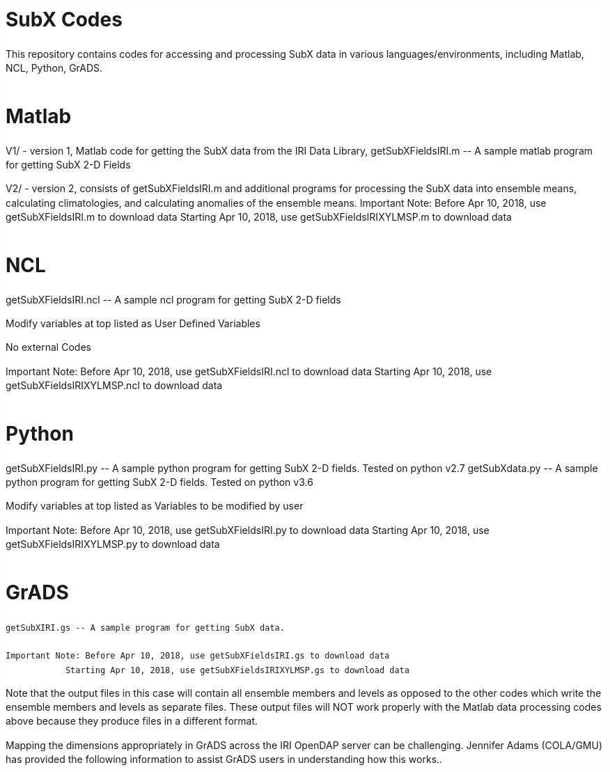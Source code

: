 # SubX Codes

This repository contains codes for accessing and processing SubX data in various languages/environments, including Matlab, NCL, Python, GrADS.

# Matlab

V1/ - version 1, Matlab code for getting the SubX data from the IRI Data Library, 
 getSubXFieldsIRI.m -- A sample matlab program for getting SubX 2-D Fields
    
V2/ - version 2, consists of getSubXFieldsIRI.m and additional programs for processing the SubX data into ensemble means, calculating climatologies, and calculating anomalies of the ensemble means.
Important Note: Before Apr 10, 2018, use getSubXFieldsIRI.m to download data
                Starting Apr 10, 2018, use getSubXFieldsIRIXYLMSP.m to download data
  
 # NCL

  getSubXFieldsIRI.ncl -- A sample ncl program for getting SubX 2-D fields
  
  Modify variables at top listed as User Defined Variables

  No external Codes
  
  Important Note: Before Apr 10, 2018, use getSubXFieldsIRI.ncl to download data
                Starting Apr 10, 2018, use getSubXFieldsIRIXYLMSP.ncl to download data
  
 # Python
  
  getSubXFieldsIRI.py -- A sample python program for getting SubX 2-D fields. Tested on python v2.7
  getSubXdata.py -- A sample python program for getting SubX 2-D fields. Tested on python v3.6
  
  Modify variables at top listed as Variables to be modified by user
  
  Important Note: Before Apr 10, 2018, use getSubXFieldsIRI.py to download data
                Starting Apr 10, 2018, use getSubXFieldsIRIXYLMSP.py to download data
  
  
 # GrADS
  
    getSubXIRI.gs -- A sample program for getting SubX data.
    
    Important Note: Before Apr 10, 2018, use getSubXFieldsIRI.gs to download data
                Starting Apr 10, 2018, use getSubXFieldsIRIXYLMSP.gs to download data

Note that the output files in this case will contain all ensemble members and levels as opposed to the other codes which write the ensemble members and levels as separate files.  These output files will NOT work properly with the Matlab data processing codes above because they produce files in a different format. 

Mapping the dimensions appropriately in GrADS across the IRI OpenDAP server can be challenging.  Jennifer Adams (COLA/GMU) has provided the following information to assist GrADS users in understanding how this works..
